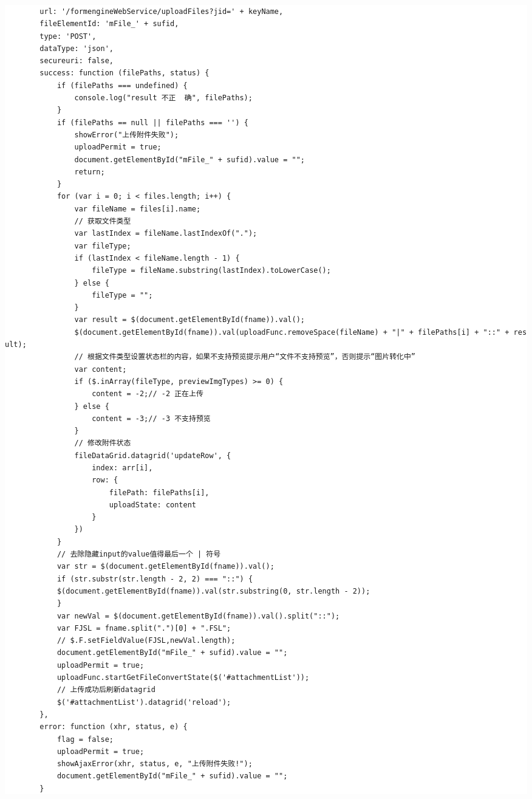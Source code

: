             url: '/formengineWebService/uploadFiles?jid=' + keyName,
            fileElementId: 'mFile_' + sufid,
            type: 'POST',
            dataType: 'json',
            secureuri: false,
            success: function (filePaths, status) {
                if (filePaths === undefined) {
                    console.log("result 不正  确", filePaths);
                }
                if (filePaths == null || filePaths === '') {
                    showError("上传附件失败");
                    uploadPermit = true;
                    document.getElementById("mFile_" + sufid).value = "";
                    return;
                }
                for (var i = 0; i < files.length; i++) {
                    var fileName = files[i].name;
                    // 获取文件类型
                    var lastIndex = fileName.lastIndexOf(".");
                    var fileType;
                    if (lastIndex < fileName.length - 1) {
                        fileType = fileName.substring(lastIndex).toLowerCase();
                    } else {
                        fileType = "";
                    }
                    var result = $(document.getElementById(fname)).val();
                    $(document.getElementById(fname)).val(uploadFunc.removeSpace(fileName) + "|" + filePaths[i] + "::" + result);
                    // 根据文件类型设置状态栏的内容，如果不支持预览提示用户“文件不支持预览”，否则提示“图片转化中”
                    var content;
                    if ($.inArray(fileType, previewImgTypes) >= 0) {
                        content = -2;// -2 正在上传
                    } else {
                        content = -3;// -3 不支持预览
                    }
                    // 修改附件状态
                    fileDataGrid.datagrid('updateRow', {
                        index: arr[i],
                        row: {
                            filePath: filePaths[i],
                            uploadState: content
                        }
                    })
                }
                // 去除隐藏input的value值得最后一个 | 符号
                var str = $(document.getElementById(fname)).val();
                if (str.substr(str.length - 2, 2) === "::") {
                $(document.getElementById(fname)).val(str.substring(0, str.length - 2));
                }
                var newVal = $(document.getElementById(fname)).val().split("::");
                var FJSL = fname.split(".")[0] + ".FSL";
                // $.F.setFieldValue(FJSL,newVal.length);
                document.getElementById("mFile_" + sufid).value = "";
                uploadPermit = true;
                uploadFunc.startGetFileConvertState($('#attachmentList'));
                // 上传成功后刷新datagrid
                $('#attachmentList').datagrid('reload');
            },
            error: function (xhr, status, e) {
                flag = false;
                uploadPermit = true;
                showAjaxError(xhr, status, e, "上传附件失败!");
                document.getElementById("mFile_" + sufid).value = "";
            }